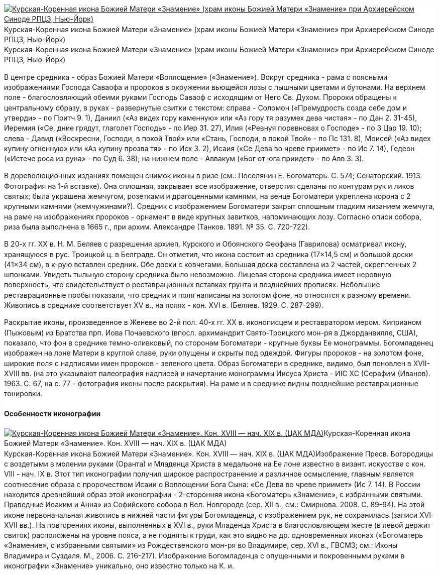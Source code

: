[![Курская-Коренная икона Божией Матери «Знамение» (храм иконы Божией Матери «Знамение» при Архиерейском Синоде РПЦЗ, Нью-Йорк)](https://pravenc.ru/data/2019/08/18/1236503647/i200.jpg "Кликните для увеличения картинки")](https://pravenc.ru/data/2019/08/18/1236503647/i400.jpg)Курская-Коренная икона Божией Матери «Знамение» (храм иконы Божией Матери «Знамение» при Архиерейском Синоде РПЦЗ, Нью-Йорк)  
Курская-Коренная икона Божией Матери «Знамение» (храм иконы Божией Матери «Знамение» при Архиерейском Синоде РПЦЗ, Нью-Йорк)

В центре средника - образ Божией Матери «Воплощение» («Знамение»). Вокруг средника - рама с поясными изображениями Господа Саваофа и пророков в окружении вьющейся лозы с пышными цветами и бутонами. На верхнем поле - благословляющий обеими руками Господь Саваоф с исходящим от Него Св. Духом. Пророки обращены к центральному образу, в руках - развернутые свитки с текстом: справа - Соломон («Премудрость созда себе дом и утверди» - по Притч 9. 1), Даниил («Аз видех гору каменную» или «Аз гору тя разумех дева чистая» - по Дан 2. 31-45), Иеремия («Се, дние грядут, глаголет Господь» - по Иер 31. 27), Илия («Ревнуя поревновах о Господе» - по 3 Цар 19. 10); слева - Давид («Воскресни, Господи, в покой Твой» или «Стань, Господи, в покой Твой» - по Пс 131. 8), Моисей («Аз видех купину огненную» или «Аз купину прозва тя» - по Исх 3. 2), Исаия («Се Дева во чреве приимет» - по Ис 7. 14), Гедеон («Истече роса из руна» - по Суд 6. 38); на нижнем поле - Аввакум («Бог от юга приидет» - по Авв 3. 3).

В дореволюционных изданиях помещен снимок иконы в ризе (см.: Поселянин Е. Богоматерь. С. 574; Сенаторский. 1913. Фотография на 1-й вставке). Она сплошная, закрывает все изображение, отверстия сделаны по контурам рук и ликов святых; была украшена жемчугом, розетками и драгоценными камнями, на венце Богоматери укреплена корона с 2 крупными камнями (жемчужинами?). Средник с изображением Богоматери закрыт сплошным гладким низанием жемчуга, на раме на изображениях пророков - орнамент в виде крупных завитков, напоминающих лозу. Согласно описи собора, риза была выполнена в 1665 г., при архим. Александре (Танков. 1891. № 35. С. 720-722).

В 20-х гг. XX в. Н. М. Беляев с разрешения архиеп. Курского и Обоянского Феофана (Гаврилова) осматривал икону, хранящуюся в рус. Троицкой ц. в Белграде. Он отметил, что икона состоит из средника (17×14,5 см) и большой доски (41×34 см), в к-рую вставлен средник. Обе доски с ковчегами. Большая доска составлена из 2 частей, скрепленных 2 шпонками. Увидеть тыльную сторону средника было невозможно. Лицевая сторона средника имеет неровную поверхность, что свидетельствует о реставрационных вставках грунта и позднейших прописях. Небольшие реставрационные пробы показали, что средник и поля написаны на золотом фоне, но относятся к разному времени. Живопись в среднике соответствует XV в., на полях - кон. XVI в. (Беляев. 1929. С. 287-299).

Раскрытие иконы, произведенное в Женеве во 2-й пол. 40-х гг. XX в. иконописцем и реставратором иером. Киприаном (Пыжовым) из Братства прп. Иова Почаевского (впосл. архимандрит Свято-Троицкого мон-ря в Джорданвилле, США), показало, что фон в среднике темно-оливковый, по сторонам Богоматери - крупные буквы Ее монограммы. Богомладенец изображен на лоне Матери в круглой славе, руки опущены и скрыты под одеждой. Фигуры пророков - на золотом фоне, широкие поля c надписями имен пророков - зеленого цвета. Образ Богоматери в среднике, видимо, был поновлен в XVII-XVIII вв. (на это указывают палеография надписей и начертание монограммы Иисуса Христа - ИIС ХС (Серафим (Иванов). 1963. С. 67, на с. 77 - фотография иконы после раскрытия). На раме и в среднике видны позднейшие реставрационные тонировки.

#### Особенности иконографии

[![Курская-Коренная икона Божией Матери «Знамение». Кон. XVIII — нач. XIX в. (ЦАК МДА)](https://pravenc.ru/data/2019/08/18/1236503711/i200.jpg "Кликните для увеличения картинки")](https://pravenc.ru/data/2019/08/18/1236503711/i400.jpg)Курская-Коренная икона Божией Матери «Знамение». Кон. XVIII — нач. XIX в. (ЦАК МДА)  
Курская-Коренная икона Божией Матери «Знамение». Кон. XVIII — нач. XIX в. (ЦАК МДА)Изображение Пресв. Богородицы с воздетыми в молении руками (Оранта) и Младенца Христа в медальоне на Ее лоне известно в визант. искусстве с кон. VIII - нач. IX в. Этот тип иконографии получил широкое распространение и различное осмысление, главным является соотнесение образа с пророчеством Исаии о Воплощении Бога Сына: «Се Дева во чреве приимет» (Ис 7. 14). В России находится древнейший образ этой иконографии - 2-сторонняя икона «Богоматерь «Знамение», с избранными святыми. Праведные Иоаким и Анна» из Софийского собора в Вел. Новгороде (сер. XII в., см.: Смирнова. 2008. С. 89-94). На этой иконе первоначальная живопись в нижней части фигуры Богомладенца, с изображением рук, не сохранилась (записи XVI-XVII вв.). На повторениях иконы, выполненных в XVI в., руки Младенца Христа в благословляющем жесте (в левой держит свиток) расположены на уровне пояса, а не подняты к груди, как это видно на др. одновременных иконах («Богоматерь «Знамение», с избранными святыми» из Рождественского мон-ря во Владимире, сер. XVI в., ГВСМЗ; см.: Иконы Владимира и Суздаля. М., 2006. С. 216-217). Изображение Богомладенца с опущенными и покровенными руками в иконографии «Знамение» уникально, оно известно только на К. и.
